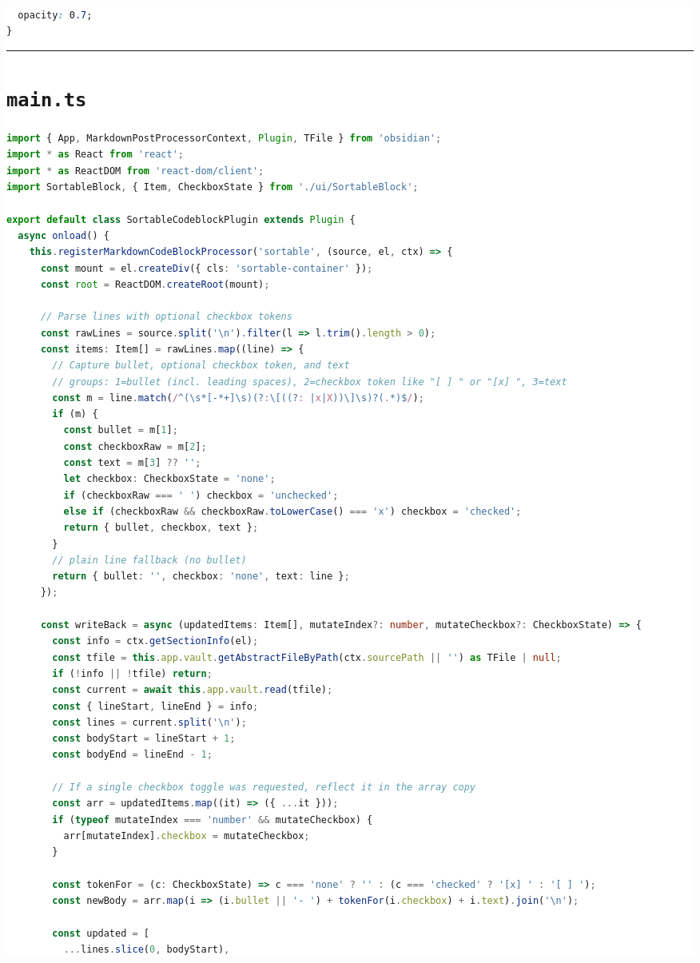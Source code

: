 ```css
  opacity: 0.7;
}
```

---

# `main.ts`

````ts
import { App, MarkdownPostProcessorContext, Plugin, TFile } from 'obsidian';
import * as React from 'react';
import * as ReactDOM from 'react-dom/client';
import SortableBlock, { Item, CheckboxState } from './ui/SortableBlock';

export default class SortableCodeblockPlugin extends Plugin {
  async onload() {
    this.registerMarkdownCodeBlockProcessor('sortable', (source, el, ctx) => {
      const mount = el.createDiv({ cls: 'sortable-container' });
      const root = ReactDOM.createRoot(mount);

      // Parse lines with optional checkbox tokens
      const rawLines = source.split('\n').filter(l => l.trim().length > 0);
      const items: Item[] = rawLines.map((line) => {
        // Capture bullet, optional checkbox token, and text
        // groups: 1=bullet (incl. leading spaces), 2=checkbox token like "[ ] " or "[x] ", 3=text
        const m = line.match(/^(\s*[-*+]\s)(?:\[((?: |x|X))\]\s)?(.*)$/);
        if (m) {
          const bullet = m[1];
          const checkboxRaw = m[2];
          const text = m[3] ?? '';
          let checkbox: CheckboxState = 'none';
          if (checkboxRaw === ' ') checkbox = 'unchecked';
          else if (checkboxRaw && checkboxRaw.toLowerCase() === 'x') checkbox = 'checked';
          return { bullet, checkbox, text };
        }
        // plain line fallback (no bullet)
        return { bullet: '', checkbox: 'none', text: line };
      });

      const writeBack = async (updatedItems: Item[], mutateIndex?: number, mutateCheckbox?: CheckboxState) => {
        const info = ctx.getSectionInfo(el);
        const tfile = this.app.vault.getAbstractFileByPath(ctx.sourcePath || '') as TFile | null;
        if (!info || !tfile) return;
        const current = await this.app.vault.read(tfile);
        const { lineStart, lineEnd } = info;
        const lines = current.split('\n');
        const bodyStart = lineStart + 1;
        const bodyEnd = lineEnd - 1;

        // If a single checkbox toggle was requested, reflect it in the array copy
        const arr = updatedItems.map((it) => ({ ...it }));
        if (typeof mutateIndex === 'number' && mutateCheckbox) {
          arr[mutateIndex].checkbox = mutateCheckbox;
        }

        const tokenFor = (c: CheckboxState) => c === 'none' ? '' : (c === 'checked' ? '[x] ' : '[ ] ');
        const newBody = arr.map(i => (i.bullet || '- ') + tokenFor(i.checkbox) + i.text).join('\n');

        const updated = [
          ...lines.slice(0, bodyStart),
````